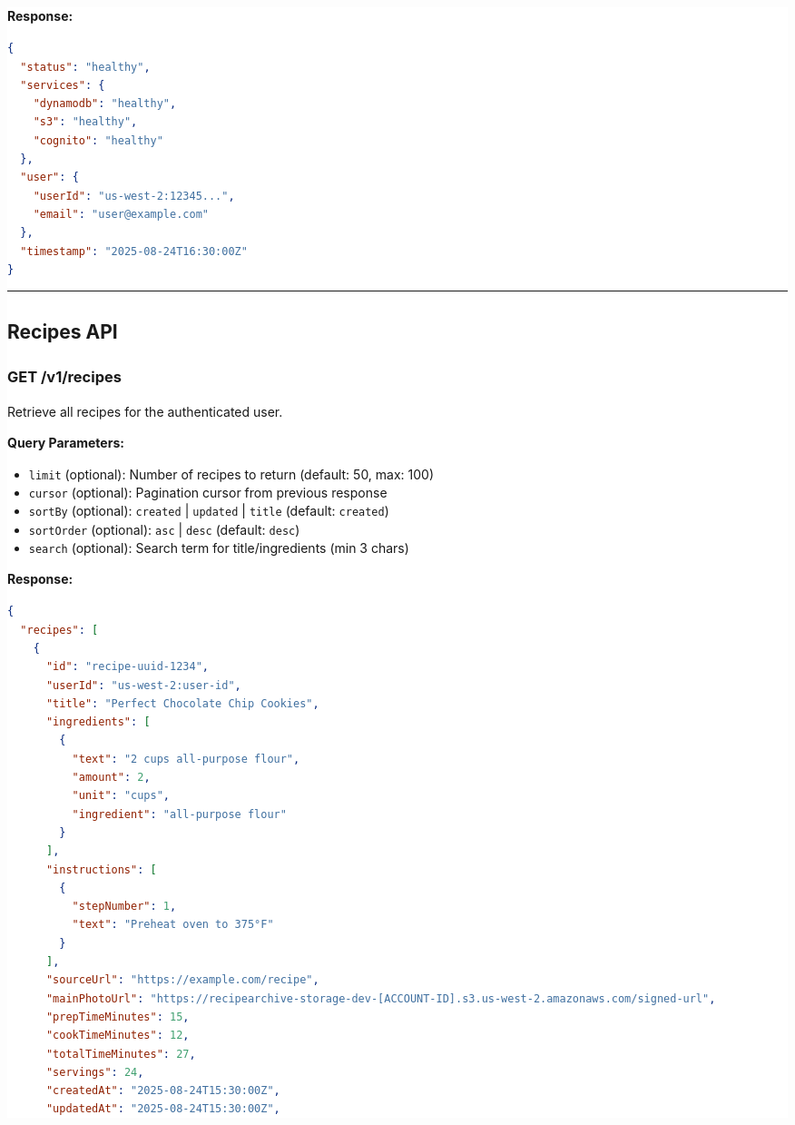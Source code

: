 **Response:**

```json
{
  "status": "healthy",
  "services": {
    "dynamodb": "healthy",
    "s3": "healthy",
    "cognito": "healthy"
  },
  "user": {
    "userId": "us-west-2:12345...",
    "email": "user@example.com"
  },
  "timestamp": "2025-08-24T16:30:00Z"
}
```

---

## Recipes API

### GET /v1/recipes

Retrieve all recipes for the authenticated user.

**Query Parameters:**

- `limit` (optional): Number of recipes to return (default: 50, max: 100)
- `cursor` (optional): Pagination cursor from previous response
- `sortBy` (optional): `created` | `updated` | `title` (default: `created`)
- `sortOrder` (optional): `asc` | `desc` (default: `desc`)
- `search` (optional): Search term for title/ingredients (min 3 chars)

**Response:**

```json
{
  "recipes": [
    {
      "id": "recipe-uuid-1234",
      "userId": "us-west-2:user-id",
      "title": "Perfect Chocolate Chip Cookies",
      "ingredients": [
        {
          "text": "2 cups all-purpose flour",
          "amount": 2,
          "unit": "cups",
          "ingredient": "all-purpose flour"
        }
      ],
      "instructions": [
        {
          "stepNumber": 1,
          "text": "Preheat oven to 375°F"
        }
      ],
      "sourceUrl": "https://example.com/recipe",
      "mainPhotoUrl": "https://recipearchive-storage-dev-[ACCOUNT-ID].s3.us-west-2.amazonaws.com/signed-url",
      "prepTimeMinutes": 15,
      "cookTimeMinutes": 12,
      "totalTimeMinutes": 27,
      "servings": 24,
      "createdAt": "2025-08-24T15:30:00Z",
      "updatedAt": "2025-08-24T15:30:00Z",
```